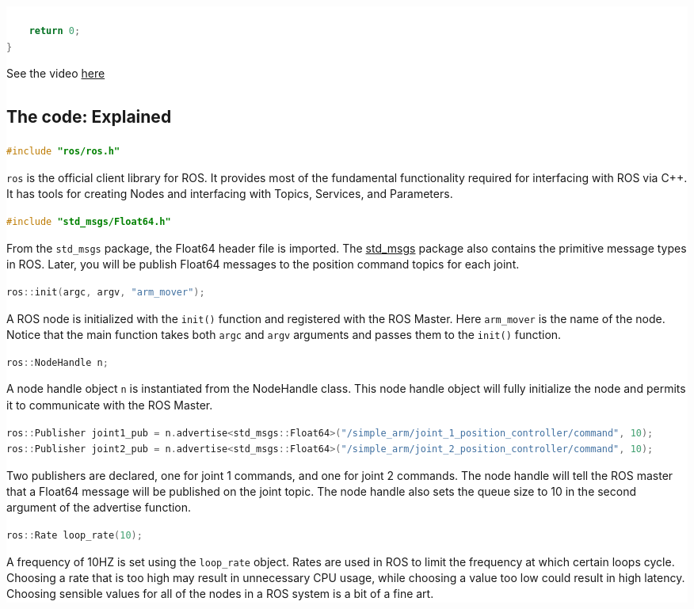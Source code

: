 ```cpp

    return 0;
}
```

See the video [here](https://youtu.be/mj7lwGqouEA)

## The code: Explained

```cpp
#include "ros/ros.h"
```

`ros` is the official client library for ROS. It provides most of the fundamental functionality required for interfacing with ROS via C++. It has tools for creating Nodes and interfacing with Topics, Services, and Parameters.

```cpp
#include "std_msgs/Float64.h"
```

From the `std_msgs` package, the Float64 header file is imported. The [std_msgs](http://wiki.ros.org/std_msgs) package also contains the primitive message types in ROS. Later, you will be publish Float64 messages to the position command topics for each joint.

```cpp
ros::init(argc, argv, "arm_mover");
```

A ROS node is initialized with the `init()` function and registered with the ROS Master. Here `arm_mover` is the name of the node. Notice that the main function takes both `argc` and `argv` arguments and passes them to the `init()` function.

```cpp
ros::NodeHandle n;
```

A node handle object `n` is instantiated from the NodeHandle class. This node handle object will fully initialize the node and permits it to communicate with the ROS Master.

```cpp
ros::Publisher joint1_pub = n.advertise<std_msgs::Float64>("/simple_arm/joint_1_position_controller/command", 10);
ros::Publisher joint2_pub = n.advertise<std_msgs::Float64>("/simple_arm/joint_2_position_controller/command", 10);
```

Two publishers are declared, one for joint 1 commands, and one for joint 2 commands. The node handle will tell the ROS master that a Float64 message will be published on the joint topic. The node handle also sets the queue size to 10 in the second argument of the advertise function.

```cpp
ros::Rate loop_rate(10);
```

A frequency of 10HZ is set using the `loop_rate` object. Rates are used in ROS to limit the frequency at which certain loops cycle. Choosing a rate that is too high may result in unnecessary CPU usage, while choosing a value too low could result in high latency. Choosing sensible values for all of the nodes in a ROS system is a bit of a fine art.
